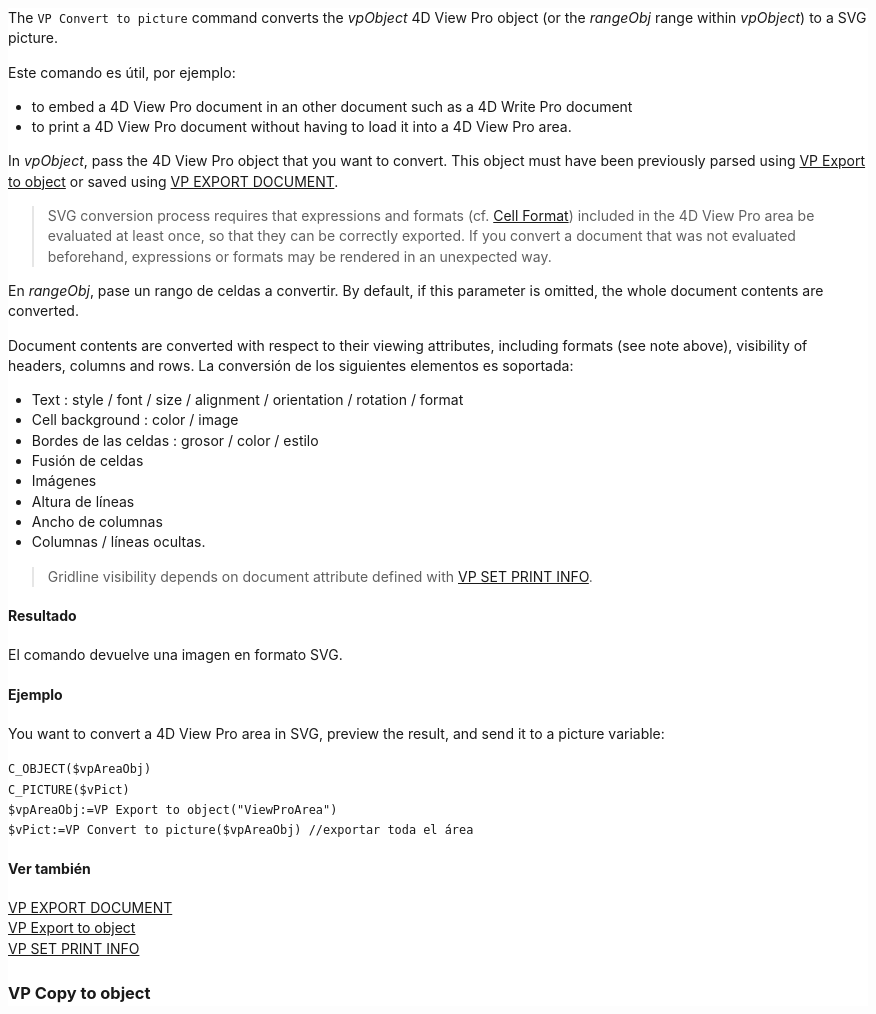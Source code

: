 The `VP Convert to picture` command converts the *vpObject* 4D View Pro object (or the *rangeObj* range within *vpObject*) to a SVG picture.

Este comando es útil, por ejemplo:

* to embed a 4D View Pro document in an other document such as a 4D Write Pro document
* to print a 4D View Pro document without having to load it into a 4D View Pro area.

In *vpObject*, pass the 4D View Pro object that you want to convert. This object must have been previously parsed using [VP Export to object](#vp-export-to-object) or saved using [VP EXPORT DOCUMENT](#vp-export-document).
> SVG conversion process requires that expressions and formats (cf. [Cell Format](configuring.md#cell-format)) included in the 4D View Pro area be evaluated at least once, so that they can be correctly exported. If you convert a document that was not evaluated beforehand, expressions or formats may be rendered in an unexpected way.

En *rangeObj*, pase un rango de celdas a convertir. By default, if this parameter is omitted, the whole document contents are converted.

Document contents are converted with respect to their viewing attributes, including formats (see note above), visibility of headers, columns and rows. La conversión de los siguientes elementos es soportada:

* Text : style / font / size / alignment / orientation / rotation / format
* Cell background : color / image
* Bordes de las celdas : grosor / color / estilo
* Fusión de celdas
* Imágenes
* Altura de líneas
* Ancho de columnas
* Columnas / líneas ocultas.
> Gridline visibility depends on document attribute defined with [VP SET PRINT INFO](#vp-set-print-info).

#### Resultado

El comando devuelve una imagen en formato SVG.

#### Ejemplo

You want to convert a 4D View Pro area in SVG, preview the result, and send it to a picture variable:

```4d
C_OBJECT($vpAreaObj)
C_PICTURE($vPict)
$vpAreaObj:=VP Export to object("ViewProArea")
$vPict:=VP Convert to picture($vpAreaObj) //exportar toda el área
```

#### Ver también

[VP EXPORT DOCUMENT](#vp-export-document)<br/>[VP Export to object](#vp-export-to-object)<br/>[VP SET PRINT INFO](#vp-set-print-info)

### VP Copy to object
